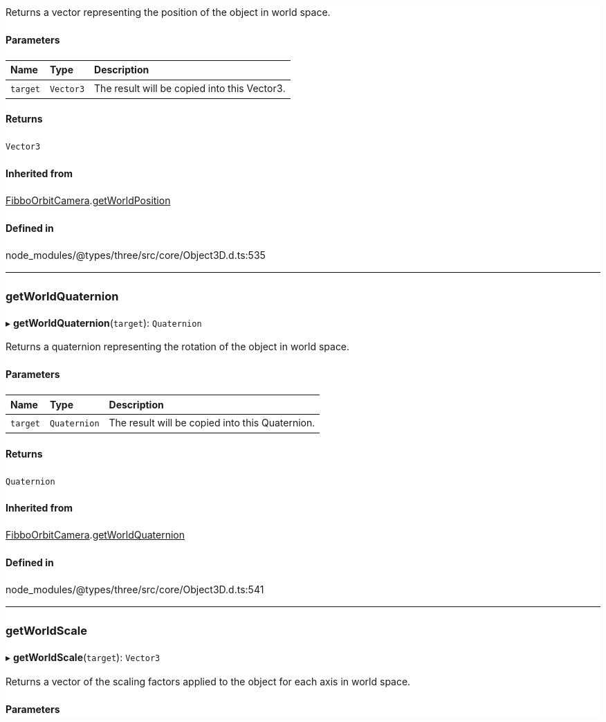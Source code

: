 Returns a vector representing the position of the object in world space.

#### Parameters

| Name | Type | Description |
| :------ | :------ | :------ |
| `target` | `Vector3` | The result will be copied into this Vector3. |

#### Returns

`Vector3`

#### Inherited from

[FibboOrbitCamera](FibboOrbitCamera.md).[getWorldPosition](FibboOrbitCamera.md#getworldposition)

#### Defined in

node_modules/@types/three/src/core/Object3D.d.ts:535

___

### getWorldQuaternion

▸ **getWorldQuaternion**(`target`): `Quaternion`

Returns a quaternion representing the rotation of the object in world space.

#### Parameters

| Name | Type | Description |
| :------ | :------ | :------ |
| `target` | `Quaternion` | The result will be copied into this Quaternion. |

#### Returns

`Quaternion`

#### Inherited from

[FibboOrbitCamera](FibboOrbitCamera.md).[getWorldQuaternion](FibboOrbitCamera.md#getworldquaternion)

#### Defined in

node_modules/@types/three/src/core/Object3D.d.ts:541

___

### getWorldScale

▸ **getWorldScale**(`target`): `Vector3`

Returns a vector of the scaling factors applied to the object for each axis in world space.

#### Parameters
